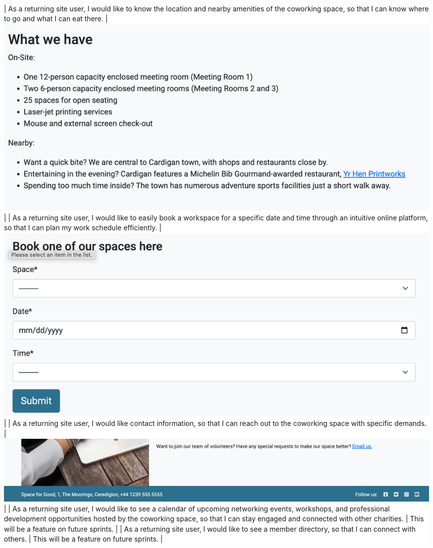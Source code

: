 | As a returning site user, I would like to know the location and nearby amenities of the coworking space, so that I can know where to go and what I can eat there. | ![screenshot](documentation/userstory/userstory05.png) |
| As a returning site user, I would like to easily book a workspace for a specific date and time through an intuitive online platform, so that I can plan my work schedule efficiently. | ![screenshot](documentation/userstory/userstory06.png) |
| As a returning site user, I would like contact information, so that I can reach out to the coworking space with specific demands. | ![screenshot](documentation/userstory/userstory07.png) |
| As a returning site user, I would like to see a calendar of upcoming networking events, workshops, and professional development opportunities hosted by the coworking space, so that I can stay engaged and connected with other charities. | This will be a feature on future sprints. |
| As a returning site user, I would like to see a member directory, so that I can connect with others. | This will be a feature on future sprints. |